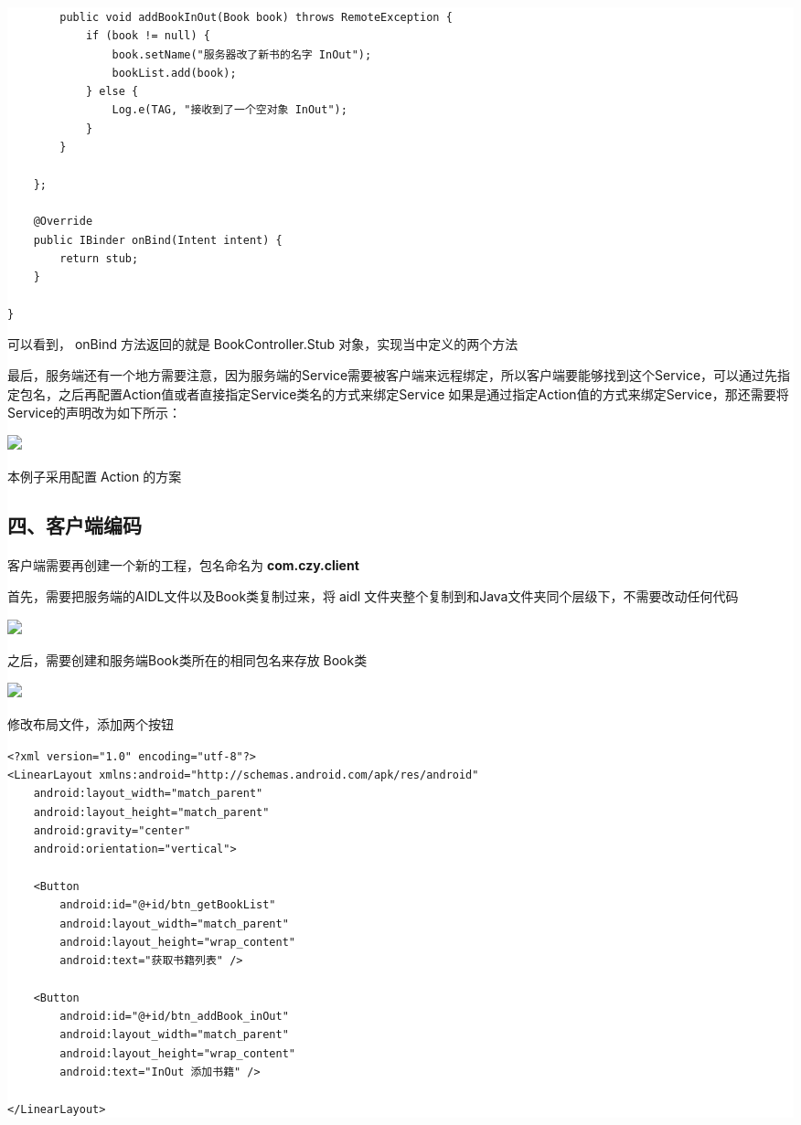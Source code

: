 ```
        public void addBookInOut(Book book) throws RemoteException {
            if (book != null) {
                book.setName("服务器改了新书的名字 InOut");
                bookList.add(book);
            } else {
                Log.e(TAG, "接收到了一个空对象 InOut");
            }
        }

    };

    @Override
    public IBinder onBind(Intent intent) {
        return stub;
    }

}
```
可以看到， onBind 方法返回的就是 BookController.Stub 对象，实现当中定义的两个方法

最后，服务端还有一个地方需要注意，因为服务端的Service需要被客户端来远程绑定，所以客户端要能够找到这个Service，可以通过先指定包名，之后再配置Action值或者直接指定Service类名的方式来绑定Service
如果是通过指定Action值的方式来绑定Service，那还需要将Service的声明改为如下所示：

![](http://upload-images.jianshu.io/upload_images/2552605-6be64b673cdd433f.png?imageMogr2/auto-orient/strip%7CimageView2/2/w/1240)

本例子采用配置 Action 的方案

## **四、客户端编码**

客户端需要再创建一个新的工程，包名命名为 **com.czy.client**

首先，需要把服务端的AIDL文件以及Book类复制过来，将 aidl 文件夹整个复制到和Java文件夹同个层级下，不需要改动任何代码

![](http://upload-images.jianshu.io/upload_images/2552605-4f7fca63ba90a48a.png?imageMogr2/auto-orient/strip%7CimageView2/2/w/1240)

之后，需要创建和服务端Book类所在的相同包名来存放 Book类

![](http://upload-images.jianshu.io/upload_images/2552605-f2176c351d104faf.png?imageMogr2/auto-orient/strip%7CimageView2/2/w/1240)

修改布局文件，添加两个按钮

```
<?xml version="1.0" encoding="utf-8"?>
<LinearLayout xmlns:android="http://schemas.android.com/apk/res/android"
    android:layout_width="match_parent"
    android:layout_height="match_parent"
    android:gravity="center"
    android:orientation="vertical">

    <Button
        android:id="@+id/btn_getBookList"
        android:layout_width="match_parent"
        android:layout_height="wrap_content"
        android:text="获取书籍列表" />

    <Button
        android:id="@+id/btn_addBook_inOut"
        android:layout_width="match_parent"
        android:layout_height="wrap_content"
        android:text="InOut 添加书籍" />

</LinearLayout>

```
